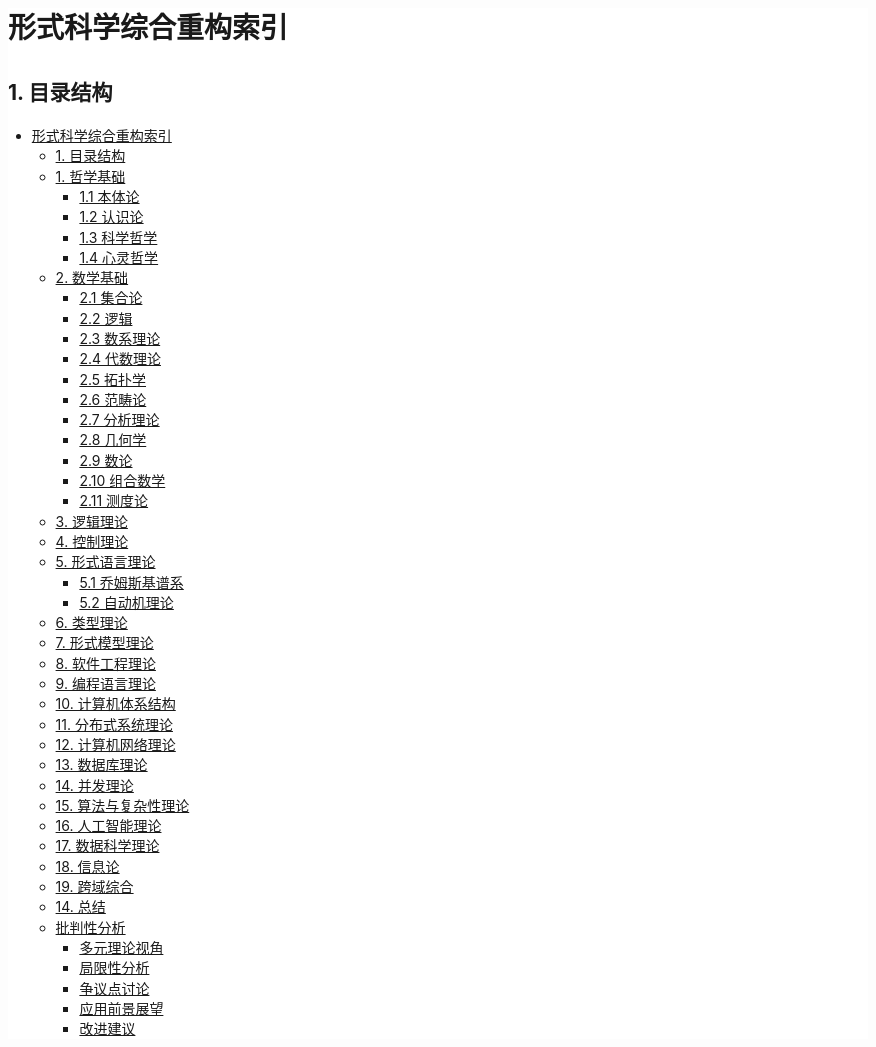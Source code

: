 # 形式科学综合重构索引

## 1. 目录结构

- [形式科学综合重构索引](#形式科学综合重构索引)
  - [1. 目录结构](#1-目录结构)
  - [1. 哲学基础](#1-哲学基础)
    - [1.1 本体论](#11-本体论)
    - [1.2 认识论](#12-认识论)
    - [1.3 科学哲学](#13-科学哲学)
    - [1.4 心灵哲学](#14-心灵哲学)
  - [2. 数学基础](#2-数学基础)
    - [2.1 集合论](#21-集合论)
    - [2.2 逻辑](#22-逻辑)
    - [2.3 数系理论](#23-数系理论)
    - [2.4 代数理论](#24-代数理论)
    - [2.5 拓扑学](#25-拓扑学)
    - [2.6 范畴论](#26-范畴论)
    - [2.7 分析理论](#27-分析理论)
    - [2.8 几何学](#28-几何学)
    - [2.9 数论](#29-数论)
    - [2.10 组合数学](#210-组合数学)
    - [2.11 测度论](#211-测度论)
  - [3. 逻辑理论](#3-逻辑理论)
  - [4. 控制理论](#4-控制理论)
  - [5. 形式语言理论](#5-形式语言理论)
    - [5.1 乔姆斯基谱系](#51-乔姆斯基谱系)
    - [5.2 自动机理论](#52-自动机理论)
  - [6. 类型理论](#6-类型理论)
  - [7. 形式模型理论](#7-形式模型理论)
  - [8. 软件工程理论](#8-软件工程理论)
  - [9. 编程语言理论](#9-编程语言理论)
  - [10. 计算机体系结构](#10-计算机体系结构)
  - [11. 分布式系统理论](#11-分布式系统理论)
  - [12. 计算机网络理论](#12-计算机网络理论)
  - [13. 数据库理论](#13-数据库理论)
  - [14. 并发理论](#14-并发理论)
  - [15. 算法与复杂性理论](#15-算法与复杂性理论)
  - [16. 人工智能理论](#16-人工智能理论)
  - [17. 数据科学理论](#17-数据科学理论)
  - [18. 信息论](#18-信息论)
  - [19. 跨域综合](#19-跨域综合)
  - [14. 总结](#14-总结)
  - [批判性分析](#批判性分析)
    - [多元理论视角](#多元理论视角)
    - [局限性分析](#局限性分析)
    - [争议点讨论](#争议点讨论)
    - [应用前景展望](#应用前景展望)
    - [改进建议](#改进建议)
